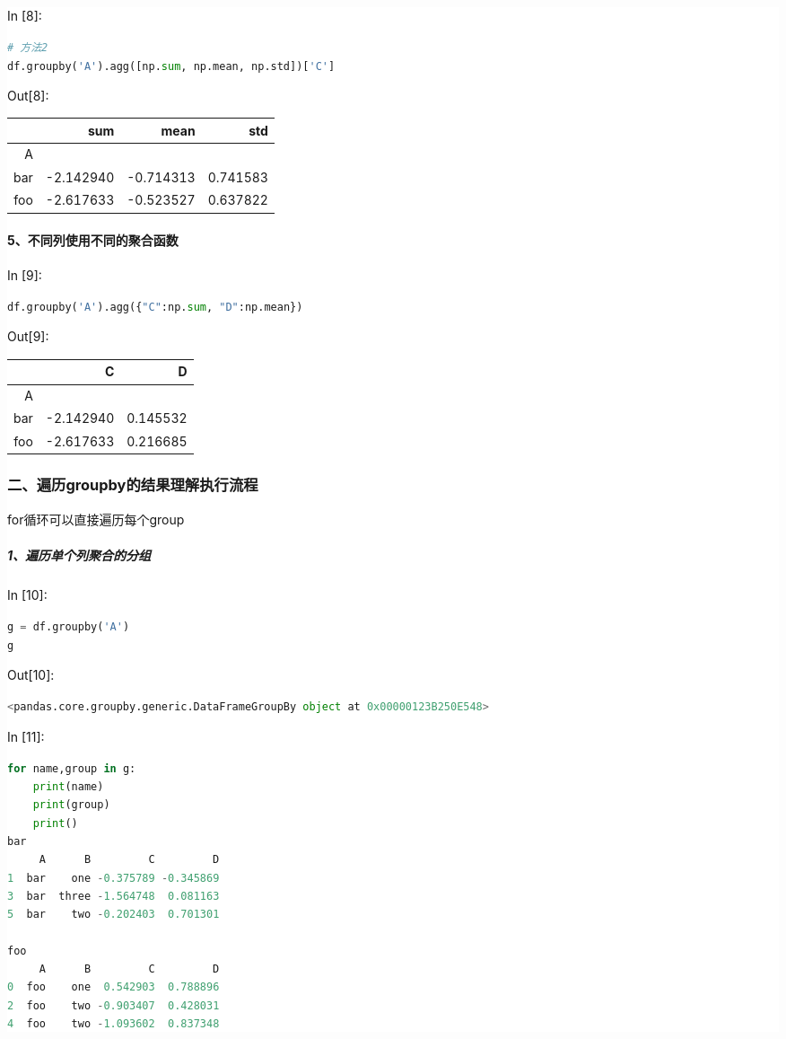 In [8]:

```python
# 方法2
df.groupby('A').agg([np.sum, np.mean, np.std])['C']
```

Out[8]:

|      |       sum |      mean |      std |
| ---: | --------: | --------: | -------: |
|    A |           |           |          |
|  bar | -2.142940 | -0.714313 | 0.741583 |
|  foo | -2.617633 | -0.523527 | 0.637822 |

#### 5、不同列使用不同的聚合函数

In [9]:

```python
df.groupby('A').agg({"C":np.sum, "D":np.mean})
```

Out[9]:

|      |         C |        D |
| ---: | --------: | -------: |
|    A |           |          |
|  bar | -2.142940 | 0.145532 |
|  foo | -2.617633 | 0.216685 |

### 二、遍历groupby的结果理解执行流程

for循环可以直接遍历每个group

##### 1、遍历单个列聚合的分组

In [10]:

```python
g = df.groupby('A')
g
```

Out[10]:

```python
<pandas.core.groupby.generic.DataFrameGroupBy object at 0x00000123B250E548>
```

In [11]:

```python
for name,group in g:
    print(name)
    print(group)
    print()
bar
     A      B         C         D
1  bar    one -0.375789 -0.345869
3  bar  three -1.564748  0.081163
5  bar    two -0.202403  0.701301

foo
     A      B         C         D
0  foo    one  0.542903  0.788896
2  foo    two -0.903407  0.428031
4  foo    two -1.093602  0.837348
```